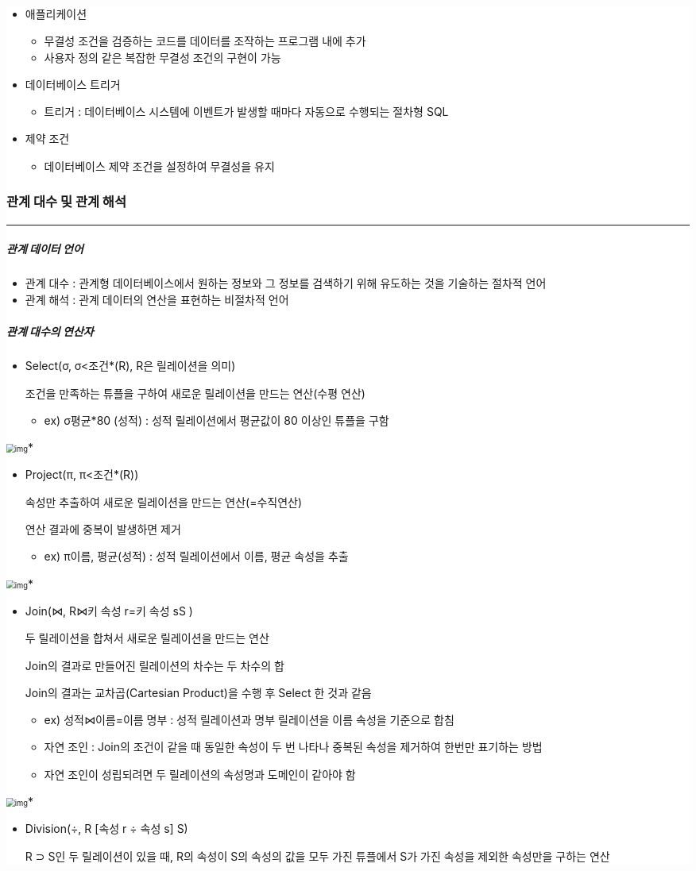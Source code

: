 - 애플리케이션

  - 무결성 조건을 검증하는 코드를 데이터를 조작하는 프로그램 내에 추가
  - 사용자 정의 같은 복잡한 무결성 조건의 구현이 가능

* 데이터베이스 트리거

  - 트리거 : 데이터베이스 시스템에 이벤트가 발생할 때마다 자동으로 수행되는 절차형 SQL

- 제약 조건

  - 데이터베이스 제약 조건을 설정하여 무결성을 유지

### 관계 대수 및 관계 해석

---

##### 관계 데이터 언어

- 관계 대수 : 관계형 데이터베이스에서 원하는 정보와 그 정보를 검색하기 위해 유도하는 것을 기술하는 절차적 언어
- 관계 해석 : 관계 데이터의 연산을 표현하는 비절차적 언어

##### 관계 대수의 연산자

- Select(σ, σ<조건\*(R), R은 릴레이션을 의미)

  조건을 만족하는 튜플을 구하여 새로운 릴레이션을 만드는 연산(수평 연산)

  - ex) σ평균\*80 (성적) : 성적 릴레이션에서 평균값이 80 이상인 튜플을 구함

<img src="https://k.kakaocdn.net/dn/3eZ6a/btqB3qbyXHq/5YjyfQkNDYuMVa2ZTqKJMK/img.png" alt="img" style="zoom:67%;" />\*

- Project(π, π<조건\*(R))

  속성만 추출하여 새로운 릴레이션을 만드는 연산(=수직연산)

  연산 결과에 중복이 발생하면 제거

  - ex) π이름, 평균(성적) : 성적 릴레이션에서 이름, 평균 속성을 추출

<img src="https://k.kakaocdn.net/dn/bl9v71/btqB5F6IJFf/EKJipEdOP47X65XiK3yabk/img.png" alt="img" style="zoom:67%;" />\*

- Join(⋈, R⋈키 속성 r=키 속성 sS )

  두 릴레이션을 합쳐서 새로운 릴레이션을 만드는 연산

  Join의 결과로 만들어진 릴레이션의 차수는 두 차수의 합

  Join의 결과는 교차곱(Cartesian Product)을 수행 후 Select 한 것과 같음

  - ex) 성적⋈이름=이름 명부 : 성적 릴레이션과 명부 릴레이션을 이름 속성을 기준으로 합침

  * 자연 조인 : Join의 조건이 같을 때 동일한 속성이 두 번 나타나 중복된 속성을 제거하여 한번만 표기하는 방법

  * 자연 조인이 성립되려면 두 릴레이션의 속성명과 도메인이 같아야 함

<img src="https://k.kakaocdn.net/dn/bUnuMQ/btqB6jbjaGg/nu18ceMDzQbDL4WKv73pN1/img.png" alt="img" style="zoom:67%;" />\*

- Division(÷, R [속성 r ÷ 속성 s] S)

  R ⊃ S인 두 릴레이션이 있을 때, R의 속성이 S의 속성의 값을 모두 가진 튜플에서 S가 가진 속성을 제외한 속성만을 구하는 연산
